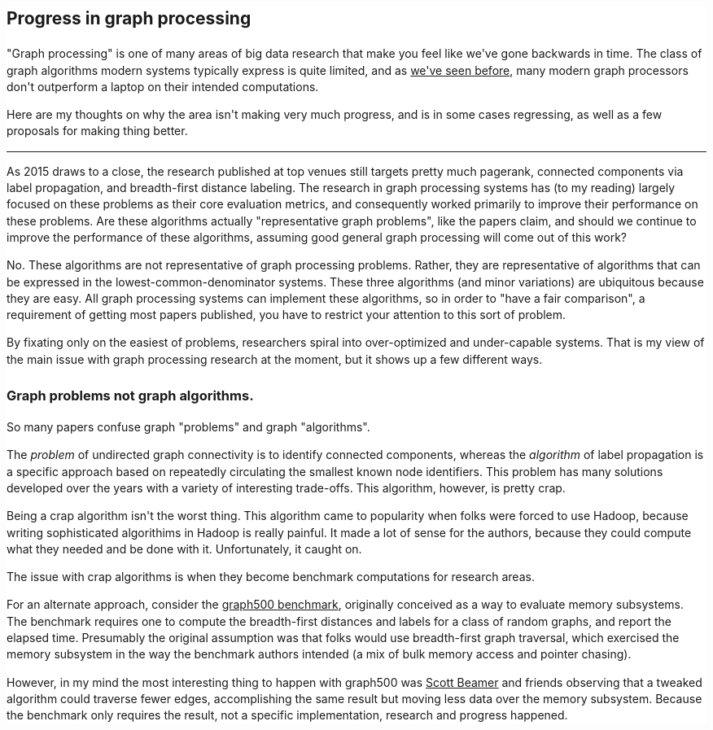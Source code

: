 ## Progress in graph processing

"Graph processing" is one of many areas of big data research that make you feel like we've gone backwards in time. The class of graph algorithms modern systems typically express is quite limited, and as [we've seen before](https://github.com/frankmcsherry/blog/blob/master/posts/2015-01-15.md), many modern graph processors don't outperform a laptop on their intended computations.

Here are my thoughts on why the area isn't making very much progress, and is in some cases regressing, as well as a few proposals for making thing better.

---

As 2015 draws to a close, the research published at top venues still targets pretty much pagerank, connected components via label propagation, and breadth-first distance labeling. The research in graph processing systems has (to my reading) largely focused on these problems as their core evaluation metrics, and consequently worked primarily to improve their performance on these problems. Are these algorithms actually "representative graph problems", like the papers claim, and should we continue to improve the performance of these algorithms, assuming good general graph processing will come out of this work?

No. These algorithms are not representative of graph processing problems. Rather, they are representative of algorithms that can be expressed in the lowest-common-denominator systems. These three algorithms (and minor variations) are ubiquitous because they are easy. All graph processing systems can implement these algorithms, so in order to "have a fair comparison", a requirement of getting most papers published, you have to restrict your attention to this sort of problem. 

By fixating only on the easiest of problems, researchers spiral into over-optimized and under-capable systems. That is my view of the main issue with graph processing research at the moment, but it shows up a few different ways.

### Graph problems not graph algorithms.

So many papers confuse graph "problems" and graph "algorithms". 

The *problem* of undirected graph connectivity is to identify connected components, whereas the *algorithm* of label propagation is a specific approach based on repeatedly circulating the smallest known node identifiers. This problem has many solutions developed over the years with a variety of interesting trade-offs. This algorithm, however, is pretty crap.

Being a crap algorithm isn't the worst thing. This algorithm came to popularity when folks were forced to use Hadoop, because writing sophisticated algorithims in Hadoop is really painful. It made a lot of sense for the authors, because they could compute what they needed and be done with it. Unfortunately, it caught on.

The issue with crap algorithms is when they become benchmark computations for research areas. 

For an alternate approach, consider the [graph500 benchmark](http://www.graph500.org), originally conceived as a way to evaluate memory subsystems. The benchmark requires one to compute the breadth-first distances and labels for a class of random graphs, and report the elapsed time. Presumably the original assumption was that folks would use breadth-first graph traversal, which exercised the memory subsystem in the way the benchmark authors intended (a mix of bulk memory access and pointer chasing). 

However, in my mind the most interesting thing to happen with graph500 was [Scott Beamer](http://www.cs.berkeley.edu/~sbeamer/research.html) and friends observing that a tweaked algorithm could traverse fewer edges, accomplishing the same result but moving less data over the memory subsystem. Because the benchmark only requires the result, not a specific implementation, research and progress happened.

